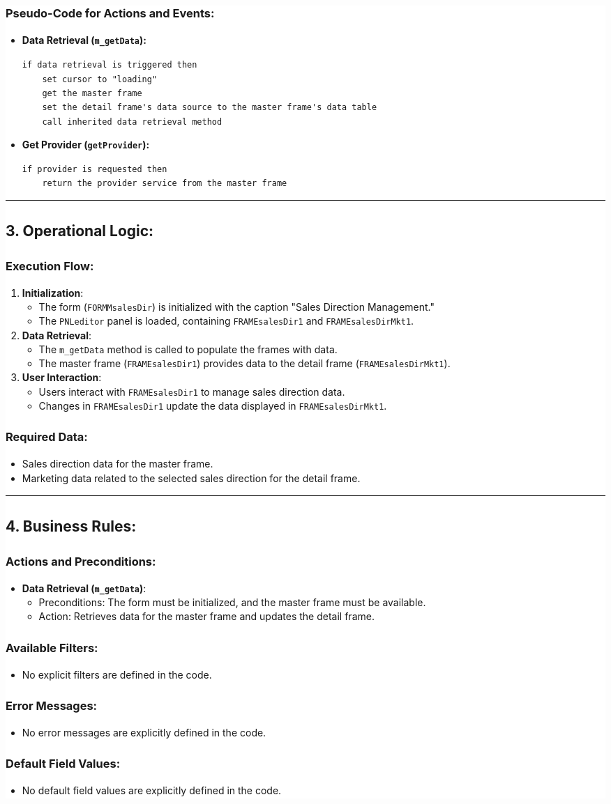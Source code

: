 ### Pseudo-Code for Actions and Events:
- **Data Retrieval (`m_getData`):**
  ```pseudo
  if data retrieval is triggered then
      set cursor to "loading"
      get the master frame
      set the detail frame's data source to the master frame's data table
      call inherited data retrieval method
  ```
- **Get Provider (`getProvider`):**
  ```pseudo
  if provider is requested then
      return the provider service from the master frame
  ```

---

## 3. Operational Logic:

### Execution Flow:
1. **Initialization**:
   - The form (`FORMMsalesDir`) is initialized with the caption "Sales Direction Management."
   - The `PNLeditor` panel is loaded, containing `FRAMEsalesDir1` and `FRAMEsalesDirMkt1`.
2. **Data Retrieval**:
   - The `m_getData` method is called to populate the frames with data.
   - The master frame (`FRAMEsalesDir1`) provides data to the detail frame (`FRAMEsalesDirMkt1`).
3. **User Interaction**:
   - Users interact with `FRAMEsalesDir1` to manage sales direction data.
   - Changes in `FRAMEsalesDir1` update the data displayed in `FRAMEsalesDirMkt1`.

### Required Data:
- Sales direction data for the master frame.
- Marketing data related to the selected sales direction for the detail frame.

---

## 4. Business Rules:

### Actions and Preconditions:
- **Data Retrieval (`m_getData`)**:
  - Preconditions: The form must be initialized, and the master frame must be available.
  - Action: Retrieves data for the master frame and updates the detail frame.

### Available Filters:
- No explicit filters are defined in the code.

### Error Messages:
- No error messages are explicitly defined in the code.

### Default Field Values:
- No default field values are explicitly defined in the code.
